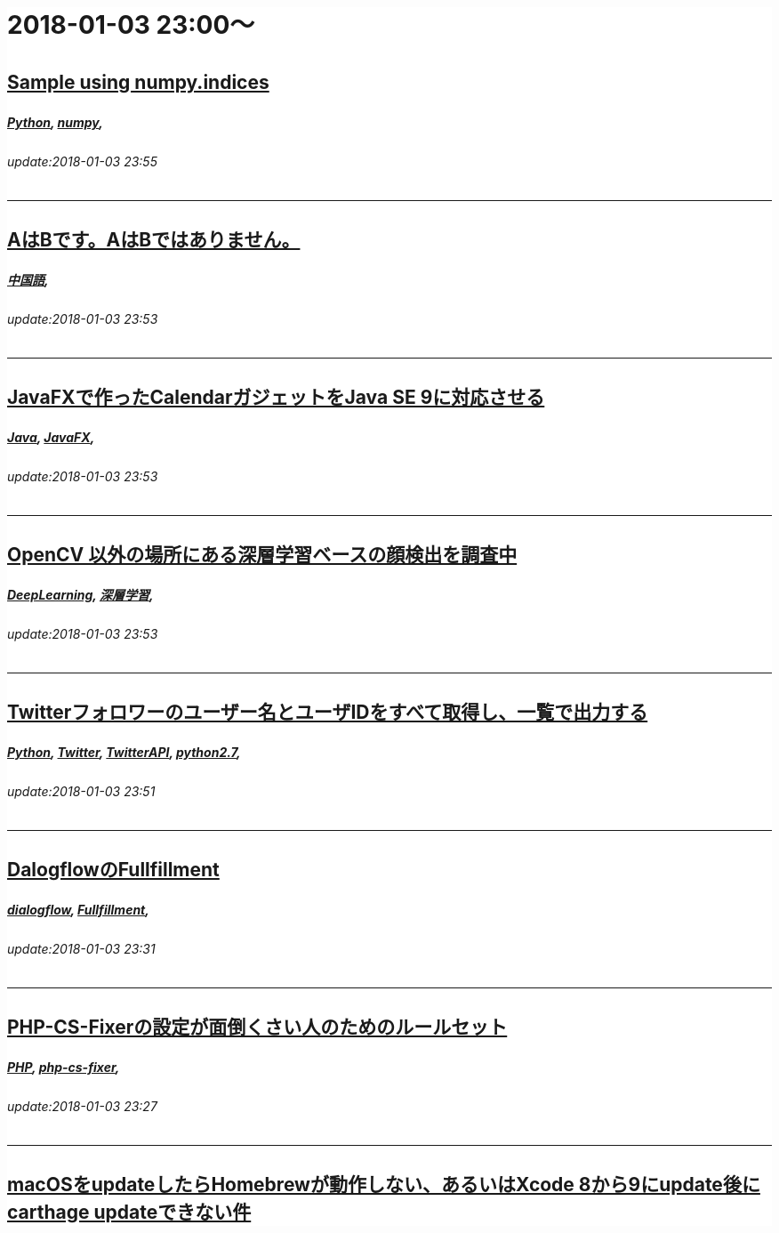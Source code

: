 # 2018-01-03 23:00～
## [Sample using numpy.indices](https://qiita.com/adad/items/78b2346a92ca0e01af9e)
##### [Python](https://qiita.com/tags/Python), [numpy](https://qiita.com/tags/numpy), 
###### update:2018-01-03 23:55
---
## [AはBです。AはBではありません。 ](https://qiita.com/elly/items/1745d9a01fc22f432aa6)
##### [中国語](https://qiita.com/tags/中国語), 
###### update:2018-01-03 23:53
---
## [JavaFXで作ったCalendarガジェットをJava SE 9に対応させる](https://qiita.com/boochnich/items/48389b40c57ce8d5d0fc)
##### [Java](https://qiita.com/tags/Java), [JavaFX](https://qiita.com/tags/JavaFX), 
###### update:2018-01-03 23:53
---
## [OpenCV 以外の場所にある深層学習ベースの顔検出を調査中](https://qiita.com/nonbiri15/items/927d202e7d95e6e81ae5)
##### [DeepLearning](https://qiita.com/tags/DeepLearning), [深層学習](https://qiita.com/tags/深層学習), 
###### update:2018-01-03 23:53
---
## [Twitterフォロワーのユーザー名とユーザIDをすべて取得し、一覧で出力する](https://qiita.com/yngsz/items/adc17a0777afabc3d92e)
##### [Python](https://qiita.com/tags/Python), [Twitter](https://qiita.com/tags/Twitter), [TwitterAPI](https://qiita.com/tags/TwitterAPI), [python2.7](https://qiita.com/tags/python2.7), 
###### update:2018-01-03 23:51
---
## [DalogflowのFullfillment](https://qiita.com/imajoriri/items/885f4e526a4a64968838)
##### [dialogflow](https://qiita.com/tags/dialogflow), [Fullfillment](https://qiita.com/tags/Fullfillment), 
###### update:2018-01-03 23:31
---
## [PHP-CS-Fixerの設定が面倒くさい人のためのルールセット](https://qiita.com/suin/items/192fd755bff4c46b1918)
##### [PHP](https://qiita.com/tags/PHP), [php-cs-fixer](https://qiita.com/tags/php-cs-fixer), 
###### update:2018-01-03 23:27
---
## [macOSをupdateしたらHomebrewが動作しない、あるいはXcode 8から9にupdate後にcarthage updateできない件](https://qiita.com/y-some/items/00908eadf6845020e361)